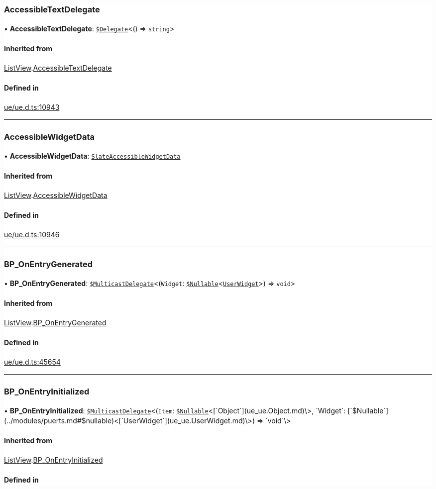 ### AccessibleTextDelegate

• **AccessibleTextDelegate**: [`$Delegate`](../interfaces/ue_puerts._Delegate.md)<() => `string`\>

#### Inherited from

[ListView](ue_ue.ListView.md).[AccessibleTextDelegate](ue_ue.ListView.md#accessibletextdelegate)

#### Defined in

[ue/ue.d.ts:10943](https://github.com/YugMetaverse/yug_typings/blob/b7d9b19/ue/ue.d.ts#L10943)

___

### AccessibleWidgetData

• **AccessibleWidgetData**: [`SlateAccessibleWidgetData`](ue_ue.SlateAccessibleWidgetData.md)

#### Inherited from

[ListView](ue_ue.ListView.md).[AccessibleWidgetData](ue_ue.ListView.md#accessiblewidgetdata)

#### Defined in

[ue/ue.d.ts:10946](https://github.com/YugMetaverse/yug_typings/blob/b7d9b19/ue/ue.d.ts#L10946)

___

### BP\_OnEntryGenerated

• **BP\_OnEntryGenerated**: [`$MulticastDelegate`](../interfaces/ue_puerts._MulticastDelegate.md)<(`Widget`: [`$Nullable`](../modules/puerts.md#$nullable)<[`UserWidget`](ue_ue.UserWidget.md)\>) => `void`\>

#### Inherited from

[ListView](ue_ue.ListView.md).[BP_OnEntryGenerated](ue_ue.ListView.md#bp_onentrygenerated)

#### Defined in

[ue/ue.d.ts:45654](https://github.com/YugMetaverse/yug_typings/blob/b7d9b19/ue/ue.d.ts#L45654)

___

### BP\_OnEntryInitialized

• **BP\_OnEntryInitialized**: [`$MulticastDelegate`](../interfaces/ue_puerts._MulticastDelegate.md)<(`Item`: [`$Nullable`](../modules/puerts.md#$nullable)<[`Object`](ue_ue.Object.md)\>, `Widget`: [`$Nullable`](../modules/puerts.md#$nullable)<[`UserWidget`](ue_ue.UserWidget.md)\>) => `void`\>

#### Inherited from

[ListView](ue_ue.ListView.md).[BP_OnEntryInitialized](ue_ue.ListView.md#bp_onentryinitialized)

#### Defined in
